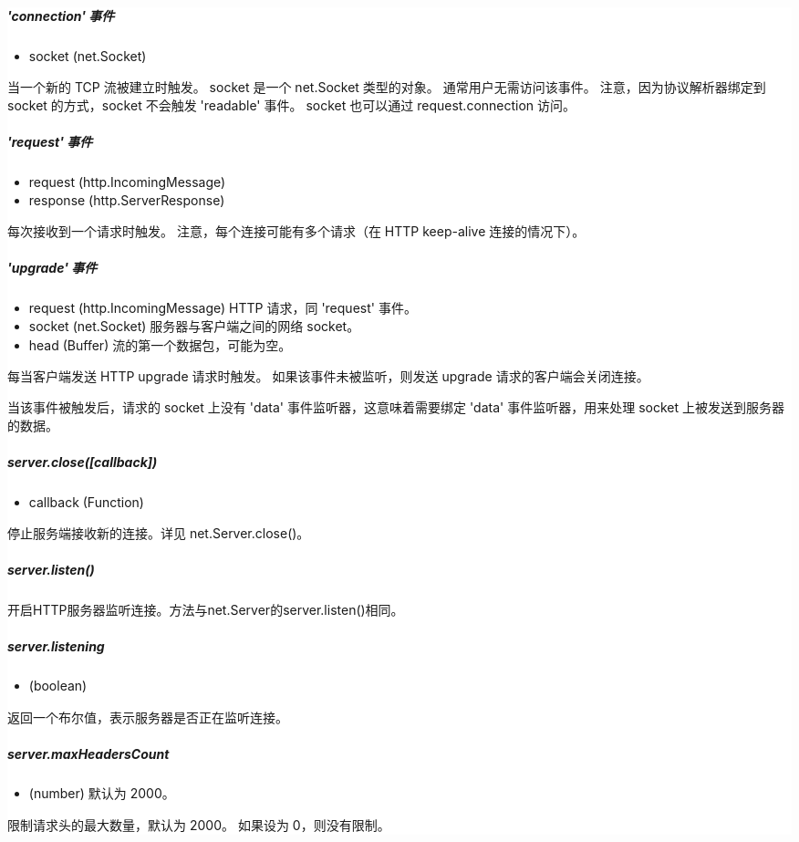 ##### 'connection' 事件

<ul>
    <li> socket (net.Socket) </li>
</ul>

当一个新的 TCP 流被建立时触发。 socket 是一个 net.Socket 类型的对象。 通常用户无需访问该事件。 注意，因为协议解析器绑定到 socket 的方式，socket 不会触发 'readable' 事件。 socket 也可以通过 request.connection 访问。

##### 'request' 事件

<ul>
    <li> request (http.IncomingMessage) </li>
    <li> response (http.ServerResponse) </li>
</ul>

每次接收到一个请求时触发。 注意，每个连接可能有多个请求（在 HTTP keep-alive 连接的情况下）。

##### 'upgrade' 事件

<ul>
    <li> request (http.IncomingMessage) HTTP 请求，同 'request' 事件。 </li>
    <li> socket (net.Socket) 服务器与客户端之间的网络 socket。 </li>
    <li> head (Buffer) 流的第一个数据包，可能为空。 </li>
</ul>

每当客户端发送 HTTP upgrade 请求时触发。 如果该事件未被监听，则发送 upgrade 请求的客户端会关闭连接。

当该事件被触发后，请求的 socket 上没有 'data' 事件监听器，这意味着需要绑定 'data' 事件监听器，用来处理 socket 上被发送到服务器的数据。

##### server.close([callback])

<ul>
    <li> callback (Function) </li>
</ul>

停止服务端接收新的连接。详见 net.Server.close()。

##### server.listen()

开启HTTP服务器监听连接。方法与net.Server的server.listen()相同。

##### server.listening

<ul>
    <li> (boolean) </li>
</ul>

返回一个布尔值，表示服务器是否正在监听连接。

##### server.maxHeadersCount

<ul>
    <li> (number) 默认为 2000。 </li>
</ul>

限制请求头的最大数量，默认为 2000。 如果设为 0，则没有限制。
